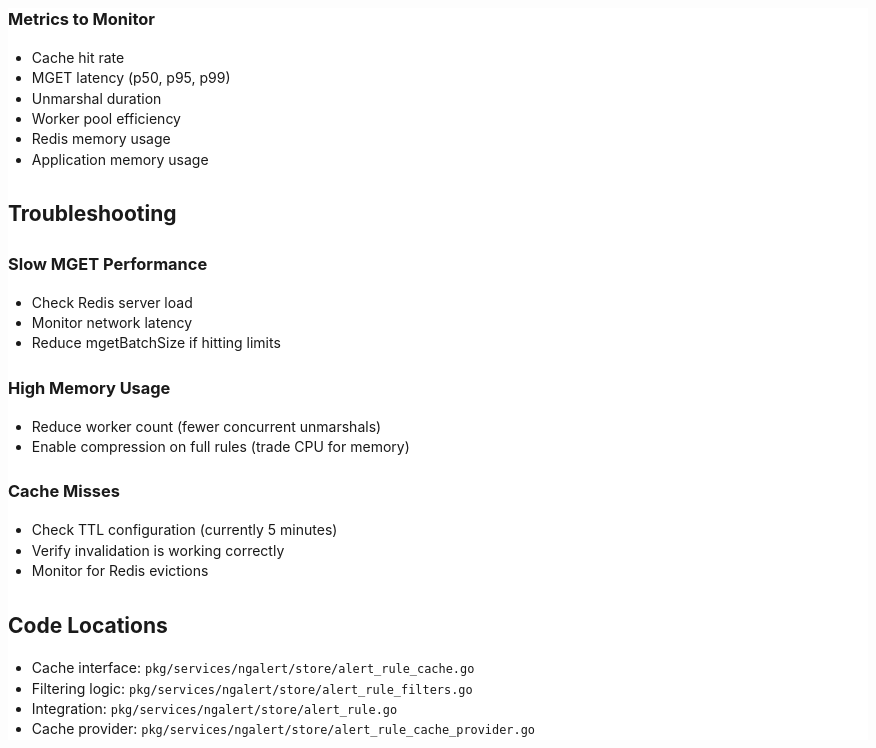 ### Metrics to Monitor

- Cache hit rate
- MGET latency (p50, p95, p99)
- Unmarshal duration
- Worker pool efficiency
- Redis memory usage
- Application memory usage

## Troubleshooting

### Slow MGET Performance

- Check Redis server load
- Monitor network latency
- Reduce mgetBatchSize if hitting limits

### High Memory Usage

- Reduce worker count (fewer concurrent unmarshals)
- Enable compression on full rules (trade CPU for memory)

### Cache Misses

- Check TTL configuration (currently 5 minutes)
- Verify invalidation is working correctly
- Monitor for Redis evictions

## Code Locations

- Cache interface: `pkg/services/ngalert/store/alert_rule_cache.go`
- Filtering logic: `pkg/services/ngalert/store/alert_rule_filters.go`
- Integration: `pkg/services/ngalert/store/alert_rule.go`
- Cache provider: `pkg/services/ngalert/store/alert_rule_cache_provider.go`
